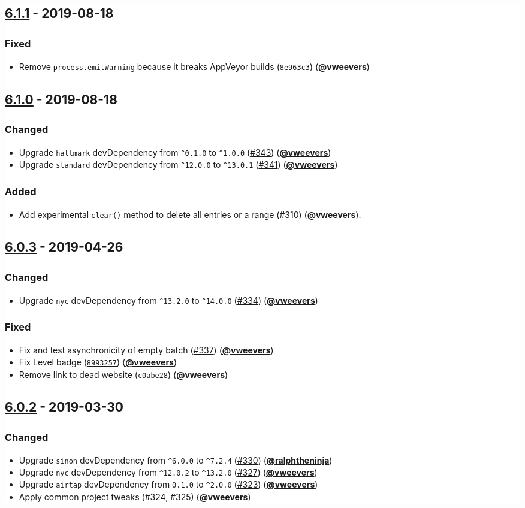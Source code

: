 ## [6.1.1] - 2019-08-18

### Fixed

- Remove `process.emitWarning` because it breaks AppVeyor builds ([`8e963c3`](https://github.com/Level/abstract-leveldown/commit/8e963c3)) ([**@vweevers**](https://github.com/vweevers))

## [6.1.0] - 2019-08-18

### Changed

- Upgrade `hallmark` devDependency from `^0.1.0` to `^1.0.0` ([#343](https://github.com/Level/abstract-leveldown/issues/343)) ([**@vweevers**](https://github.com/vweevers))
- Upgrade `standard` devDependency from `^12.0.0` to `^13.0.1` ([#341](https://github.com/Level/abstract-leveldown/issues/341)) ([**@vweevers**](https://github.com/vweevers))

### Added

- Add experimental `clear()` method to delete all entries or a range ([#310](https://github.com/Level/abstract-leveldown/issues/310)) ([**@vweevers**](https://github.com/vweevers)).

## [6.0.3] - 2019-04-26

### Changed

- Upgrade `nyc` devDependency from `^13.2.0` to `^14.0.0` ([#334](https://github.com/Level/abstract-leveldown/issues/334)) ([**@vweevers**](https://github.com/vweevers))

### Fixed

- Fix and test asynchronicity of empty batch ([#337](https://github.com/Level/abstract-leveldown/issues/337)) ([**@vweevers**](https://github.com/vweevers))
- Fix Level badge ([`8993257`](https://github.com/Level/abstract-leveldown/commit/8993257)) ([**@vweevers**](https://github.com/vweevers))
- Remove link to dead website ([`c0abe28`](https://github.com/Level/abstract-leveldown/commit/c0abe28)) ([**@vweevers**](https://github.com/vweevers))

## [6.0.2] - 2019-03-30

### Changed

- Upgrade `sinon` devDependency from `^6.0.0` to `^7.2.4` ([#330](https://github.com/Level/abstract-leveldown/issues/330)) ([**@ralphtheninja**](https://github.com/ralphtheninja))
- Upgrade `nyc` devDependency from `^12.0.2` to `^13.2.0` ([#327](https://github.com/Level/abstract-leveldown/issues/327)) ([**@vweevers**](https://github.com/vweevers))
- Upgrade `airtap` devDependency from `0.1.0` to `^2.0.0` ([#323](https://github.com/Level/abstract-leveldown/issues/323)) ([**@vweevers**](https://github.com/vweevers))
- Apply common project tweaks ([#324](https://github.com/Level/abstract-leveldown/issues/324), [#325](https://github.com/Level/abstract-leveldown/issues/325)) ([**@vweevers**](https://github.com/vweevers))


[7.1.0]: https://github.com/Level/abstract-leveldown/releases/tag/v7.1.0
[7.0.0]: https://github.com/Level/abstract-leveldown/releases/tag/v7.0.0
[6.3.0]: https://github.com/Level/abstract-leveldown/releases/tag/v6.3.0
[6.2.3]: https://github.com/Level/abstract-leveldown/releases/tag/v6.2.3
[6.2.2]: https://github.com/Level/abstract-leveldown/releases/tag/v6.2.2
[6.2.1]: https://github.com/Level/abstract-leveldown/releases/tag/v6.2.1
[6.2.0]: https://github.com/Level/abstract-leveldown/releases/tag/v6.2.0
[6.1.1]: https://github.com/Level/abstract-leveldown/releases/tag/v6.1.1
[6.1.0]: https://github.com/Level/abstract-leveldown/releases/tag/v6.1.0
[6.0.3]: https://github.com/Level/abstract-leveldown/releases/tag/v6.0.3
[6.0.2]: https://github.com/Level/abstract-leveldown/releases/tag/v6.0.2
[6.0.1]: https://github.com/Level/abstract-leveldown/releases/tag/v6.0.1
[6.0.0]: https://github.com/Level/abstract-leveldown/releases/tag/v6.0.0
[5.0.0]: https://github.com/Level/abstract-leveldown/releases/tag/v5.0.0
[4.0.3]: https://github.com/Level/abstract-leveldown/releases/tag/v4.0.3
[4.0.2]: https://github.com/Level/abstract-leveldown/releases/tag/v4.0.2
[4.0.1]: https://github.com/Level/abstract-leveldown/releases/tag/v4.0.1
[4.0.0]: https://github.com/Level/abstract-leveldown/releases/tag/v4.0.0
[3.0.0]: https://github.com/Level/abstract-leveldown/releases/tag/v3.0.0
[2.7.2]: https://github.com/Level/abstract-leveldown/releases/tag/v2.7.2
[2.7.1]: https://github.com/Level/abstract-leveldown/releases/tag/v2.7.1
[2.7.0]: https://github.com/Level/abstract-leveldown/releases/tag/v2.7.0
[2.6.3]: https://github.com/Level/abstract-leveldown/releases/tag/v2.6.3
[2.6.2]: https://github.com/Level/abstract-leveldown/releases/tag/v2.6.2
[2.6.1]: https://github.com/Level/abstract-leveldown/releases/tag/v2.6.1
[2.6.0]: https://github.com/Level/abstract-leveldown/releases/tag/v2.6.0
[2.5.0]: https://github.com/Level/abstract-leveldown/releases/tag/v2.5.0
[2.4.1]: https://github.com/Level/abstract-leveldown/releases/tag/v2.4.1
[2.4.0]: https://github.com/Level/abstract-leveldown/releases/tag/v2.4.0
[2.3.1]: https://github.com/Level/abstract-leveldown/releases/tag/v2.3.1
[2.3.0]: https://github.com/Level/abstract-leveldown/releases/tag/v2.3.0
[2.2.2]: https://github.com/Level/abstract-leveldown/releases/tag/v2.2.2
[2.2.1]: https://github.com/Level/abstract-leveldown/releases/tag/v2.2.1
[2.2.0]: https://github.com/Level/abstract-leveldown/releases/tag/v2.2.0
[2.1.4]: https://github.com/Level/abstract-leveldown/releases/tag/v2.1.4
[2.1.3]: https://github.com/Level/abstract-leveldown/releases/tag/v2.1.3
[2.1.2]: https://github.com/Level/abstract-leveldown/releases/tag/v2.1.2
[2.1.1]: https://github.com/Level/abstract-leveldown/releases/tag/v2.1.1
[2.1.0]: https://github.com/Level/abstract-leveldown/releases/tag/v2.1.0
[2.0.3]: https://github.com/Level/abstract-leveldown/releases/tag/v2.0.3
[2.0.2]: https://github.com/Level/abstract-leveldown/releases/tag/v2.0.2
[2.0.1]: https://github.com/Level/abstract-leveldown/releases/tag/v2.0.1
[2.0.0]: https://github.com/Level/abstract-leveldown/releases/tag/v2.0.0
[1.0.0]: https://github.com/Level/abstract-leveldown/releases/tag/v1.0.0
[0.12.4]: https://github.com/Level/abstract-leveldown/releases/tag/v0.12.4
[0.12.3]: https://github.com/Level/abstract-leveldown/releases/tag/v0.12.3
[0.12.2]: https://github.com/Level/abstract-leveldown/releases/tag/v0.12.2
[0.12.1]: https://github.com/Level/abstract-leveldown/releases/tag/v0.12.1
[0.12.0]: https://github.com/Level/abstract-leveldown/releases/tag/v0.12.0
[0.11.4]: https://github.com/Level/abstract-leveldown/releases/tag/v0.11.4
[0.11.3]: https://github.com/Level/abstract-leveldown/releases/tag/v0.11.3
[0.11.2]: https://github.com/Level/abstract-leveldown/releases/tag/v0.11.2
[0.11.1]: https://github.com/Level/abstract-leveldown/releases/tag/0.11.1
[0.11.0]: https://github.com/Level/abstract-leveldown/releases/tag/0.11.0
[0.10.2]: https://github.com/Level/abstract-leveldown/releases/tag/0.10.2
[0.10.1]: https://github.com/Level/abstract-leveldown/releases/tag/0.10.1
[0.10.0]: https://github.com/Level/abstract-leveldown/releases/tag/0.10.0
[0.9.0]: https://github.com/Level/abstract-leveldown/releases/tag/0.9.0
[0.8.2]: https://github.com/Level/abstract-leveldown/releases/tag/0.8.2
[0.8.1]: https://github.com/Level/abstract-leveldown/releases/tag/0.8.1
[0.8.0]: https://github.com/Level/abstract-leveldown/releases/tag/0.8.0
[0.7.4]: https://github.com/Level/abstract-leveldown/releases/tag/0.7.4
[0.7.3]: https://github.com/Level/abstract-leveldown/releases/tag/0.7.3
[0.7.2]: https://github.com/Level/abstract-leveldown/releases/tag/0.7.2
[0.7.1]: https://github.com/Level/abstract-leveldown/releases/tag/0.7.1
[0.7.0]: https://github.com/Level/abstract-leveldown/releases/tag/0.7.0
[0.6.1]: https://github.com/Level/abstract-leveldown/releases/tag/0.6.1
[0.6.0]: https://github.com/Level/abstract-leveldown/releases/tag/0.6.0
[0.5.0]: https://github.com/Level/abstract-leveldown/releases/tag/0.5.0
[0.4.0]: https://github.com/Level/abstract-leveldown/releases/tag/0.4.0
[0.4.0-1]: https://github.com/Level/abstract-leveldown/releases/tag/0.4.0-1
[0.3.0]: https://github.com/Level/abstract-leveldown/releases/tag/0.3.0
[0.2.3]: https://github.com/Level/abstract-leveldown/releases/tag/0.2.3
[0.2.2]: https://github.com/Level/abstract-leveldown/releases/tag/0.2.2
[0.2.1]: https://github.com/Level/abstract-leveldown/releases/tag/0.2.1
[0.2.0]: https://github.com/Level/abstract-leveldown/releases/tag/0.2.0
[0.1.0]: https://github.com/Level/abstract-leveldown/releases/tag/0.1.0
[0.0.2]: https://github.com/Level/abstract-leveldown/releases/tag/0.0.2
[0.0.1]: https://github.com/Level/abstract-leveldown/releases/tag/0.0.1
[0.0.0]: https://github.com/Level/abstract-leveldown/releases/tag/0.0.0